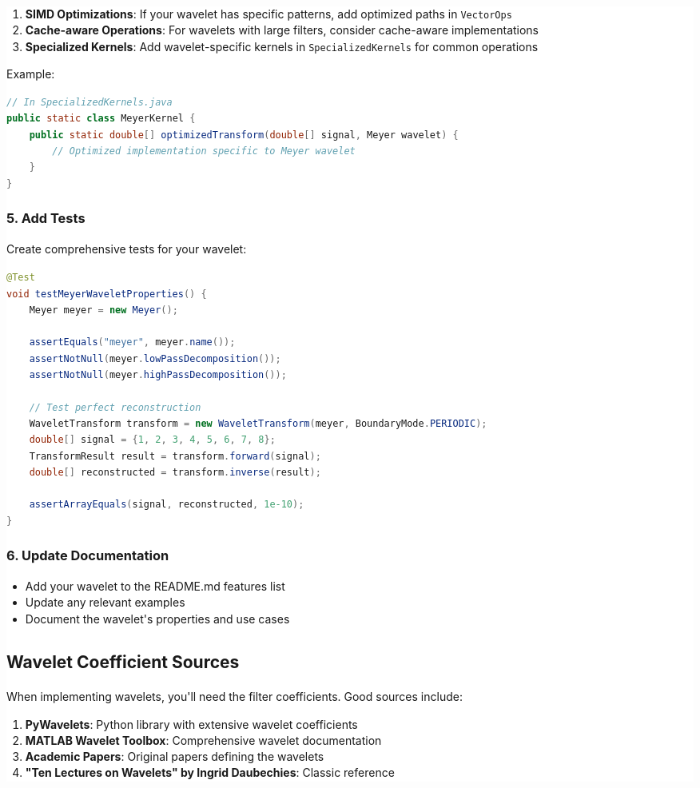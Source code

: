 1. **SIMD Optimizations**: If your wavelet has specific patterns, add optimized paths in `VectorOps`
2. **Cache-aware Operations**: For wavelets with large filters, consider cache-aware implementations
3. **Specialized Kernels**: Add wavelet-specific kernels in `SpecializedKernels` for common operations

Example:
```java
// In SpecializedKernels.java
public static class MeyerKernel {
    public static double[] optimizedTransform(double[] signal, Meyer wavelet) {
        // Optimized implementation specific to Meyer wavelet
    }
}
```

### 5. Add Tests

Create comprehensive tests for your wavelet:

```java
@Test
void testMeyerWaveletProperties() {
    Meyer meyer = new Meyer();
    
    assertEquals("meyer", meyer.name());
    assertNotNull(meyer.lowPassDecomposition());
    assertNotNull(meyer.highPassDecomposition());
    
    // Test perfect reconstruction
    WaveletTransform transform = new WaveletTransform(meyer, BoundaryMode.PERIODIC);
    double[] signal = {1, 2, 3, 4, 5, 6, 7, 8};
    TransformResult result = transform.forward(signal);
    double[] reconstructed = transform.inverse(result);
    
    assertArrayEquals(signal, reconstructed, 1e-10);
}
```

### 6. Update Documentation

- Add your wavelet to the README.md features list
- Update any relevant examples
- Document the wavelet's properties and use cases

## Wavelet Coefficient Sources

When implementing wavelets, you'll need the filter coefficients. Good sources include:

1. **PyWavelets**: Python library with extensive wavelet coefficients
2. **MATLAB Wavelet Toolbox**: Comprehensive wavelet documentation
3. **Academic Papers**: Original papers defining the wavelets
4. **"Ten Lectures on Wavelets" by Ingrid Daubechies**: Classic reference
